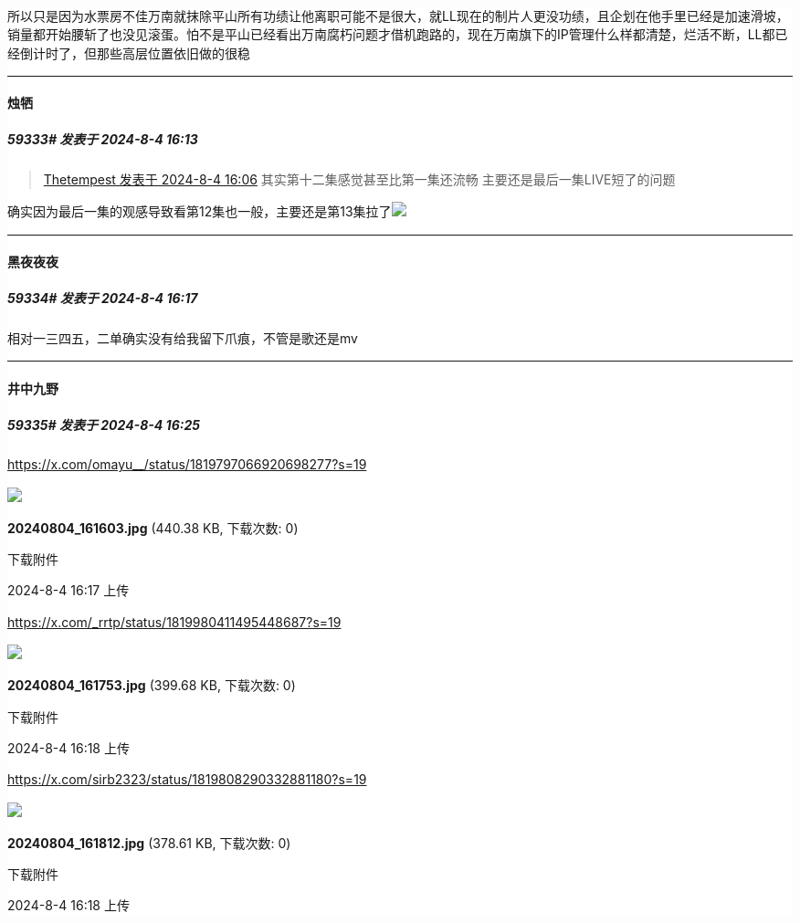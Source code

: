所以只是因为水票房不佳万南就抹除平山所有功绩让他离职可能不是很大，就LL现在的制片人更没功绩，且企划在他手里已经是加速滑坡，销量都开始腰斩了也没见滚蛋。怕不是平山已经看出万南腐朽问题才借机跑路的，现在万南旗下的IP管理什么样都清楚，烂活不断，LL都已经倒计时了，但那些高层位置依旧做的很稳


*****

####  烛牺  
##### 59333#       发表于 2024-8-4 16:13

<blockquote><a href="httphttps://bbs.saraba1st.com/2b/forum.php?mod=redirect&amp;goto=findpost&amp;pid=65793085&amp;ptid=2050404" target="_blank">Thetempest 发表于 2024-8-4 16:06</a>
其实第十二集感觉甚至比第一集还流畅 主要还是最后一集LIVE短了的问题</blockquote>
确实因为最后一集的观感导致看第12集也一般，主要还是第13集拉了<img src="https://static.saraba1st.com/image/smiley/face2017/068.png" referrerpolicy="no-referrer">


*****

####  黑夜夜夜  
##### 59334#       发表于 2024-8-4 16:17

相对一三四五，二单确实没有给我留下爪痕，不管是歌还是mv


*****

####  井中九野  
##### 59335#       发表于 2024-8-4 16:25

https://x.com/omayu__/status/1819797066920698277?s=19

<img src="https://img.saraba1st.com/forum/202408/04/161730ygfgxtqv4rqqbbbr.jpg" referrerpolicy="no-referrer">

<strong>20240804_161603.jpg</strong> (440.38 KB, 下载次数: 0)

下载附件

2024-8-4 16:17 上传

https://x.com/_rrtp/status/1819980411495448687?s=19

<img src="https://img.saraba1st.com/forum/202408/04/161800oc7s0vhzu326hf70.jpg" referrerpolicy="no-referrer">

<strong>20240804_161753.jpg</strong> (399.68 KB, 下载次数: 0)

下载附件

2024-8-4 16:18 上传

https://x.com/sirb2323/status/1819808290332881180?s=19

<img src="https://img.saraba1st.com/forum/202408/04/161824ybzp1wle0ep2ee4e.jpg" referrerpolicy="no-referrer">

<strong>20240804_161812.jpg</strong> (378.61 KB, 下载次数: 0)

下载附件

2024-8-4 16:18 上传

